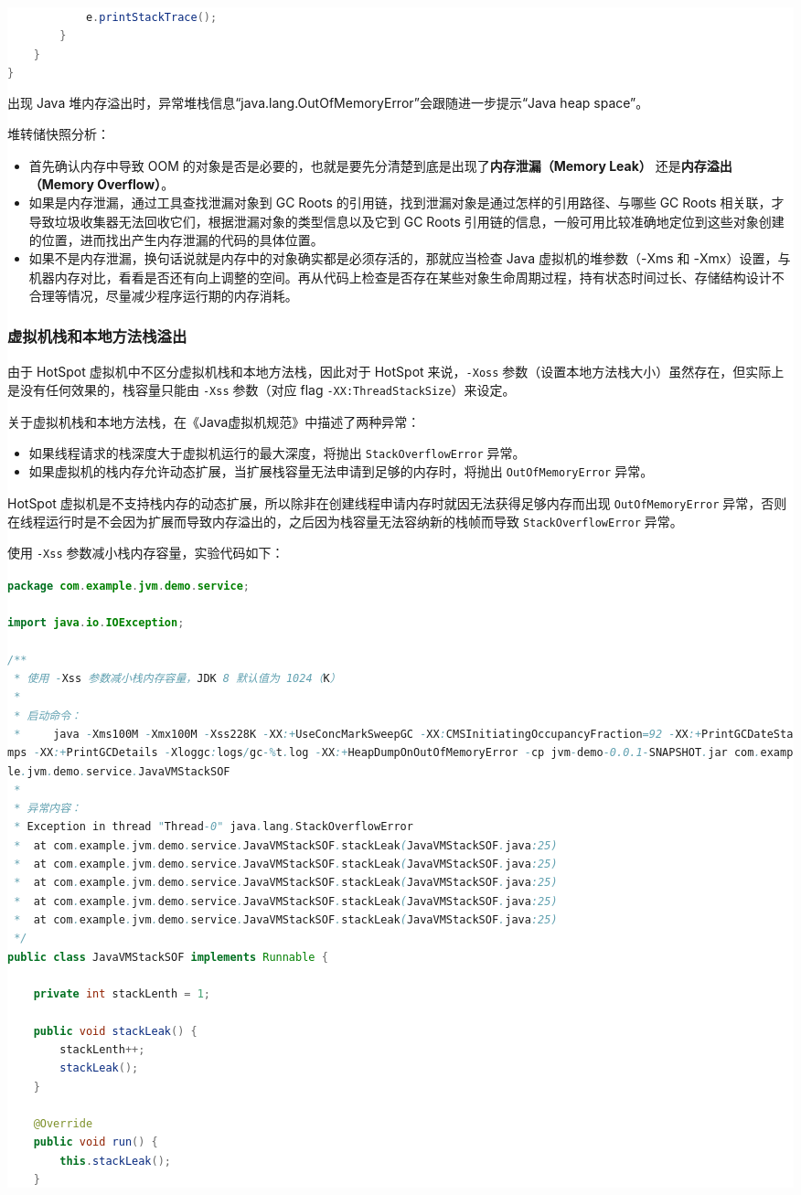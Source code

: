 ```java
            e.printStackTrace();
        }
    }
}

```

出现 Java 堆内存溢出时，异常堆栈信息“java.lang.OutOfMemoryError”会跟随进一步提示“Java heap space”。

堆转储快照分析：

- 首先确认内存中导致 OOM 的对象是否是必要的，也就是要先分清楚到底是出现了**内存泄漏（Memory Leak）** 还是**内存溢出（Memory Overflow）**。
- 如果是内存泄漏，通过工具查找泄漏对象到 GC Roots 的引用链，找到泄漏对象是通过怎样的引用路径、与哪些 GC Roots 相关联，才导致垃圾收集器无法回收它们，根据泄漏对象的类型信息以及它到 GC Roots 引用链的信息，一般可用比较准确地定位到这些对象创建的位置，进而找出产生内存泄漏的代码的具体位置。
- 如果不是内存泄漏，换句话说就是内存中的对象确实都是必须存活的，那就应当检查 Java 虚拟机的堆参数（-Xms 和 -Xmx）设置，与机器内存对比，看看是否还有向上调整的空间。再从代码上检查是否存在某些对象生命周期过程，持有状态时间过长、存储结构设计不合理等情况，尽量减少程序运行期的内存消耗。

### 虚拟机栈和本地方法栈溢出

由于 HotSpot 虚拟机中不区分虚拟机栈和本地方法栈，因此对于 HotSpot 来说，`-Xoss` 参数（设置本地方法栈大小）虽然存在，但实际上是没有任何效果的，栈容量只能由 `-Xss` 参数（对应 flag `-XX:ThreadStackSize`）来设定。

关于虚拟机栈和本地方法栈，在《Java虚拟机规范》中描述了两种异常：

- 如果线程请求的栈深度大于虚拟机运行的最大深度，将抛出 `StackOverflowError` 异常。
- 如果虚拟机的栈内存允许动态扩展，当扩展栈容量无法申请到足够的内存时，将抛出 `OutOfMemoryError` 异常。

HotSpot 虚拟机是不支持栈内存的动态扩展，所以除非在创建线程申请内存时就因无法获得足够内存而出现 `OutOfMemoryError` 异常，否则在线程运行时是不会因为扩展而导致内存溢出的，之后因为栈容量无法容纳新的栈帧而导致 `StackOverflowError` 异常。

使用 `-Xss` 参数减小栈内存容量，实验代码如下：

```java
package com.example.jvm.demo.service;

import java.io.IOException;

/**
 * 使用 -Xss 参数减小栈内存容量，JDK 8 默认值为 1024（K）
 *
 * 启动命令：
 *     java -Xms100M -Xmx100M -Xss228K -XX:+UseConcMarkSweepGC -XX:CMSInitiatingOccupancyFraction=92 -XX:+PrintGCDateStamps -XX:+PrintGCDetails -Xloggc:logs/gc-%t.log -XX:+HeapDumpOnOutOfMemoryError -cp jvm-demo-0.0.1-SNAPSHOT.jar com.example.jvm.demo.service.JavaVMStackSOF
 *
 * 异常内容：
 * Exception in thread "Thread-0" java.lang.StackOverflowError
 * 	at com.example.jvm.demo.service.JavaVMStackSOF.stackLeak(JavaVMStackSOF.java:25)
 * 	at com.example.jvm.demo.service.JavaVMStackSOF.stackLeak(JavaVMStackSOF.java:25)
 * 	at com.example.jvm.demo.service.JavaVMStackSOF.stackLeak(JavaVMStackSOF.java:25)
 * 	at com.example.jvm.demo.service.JavaVMStackSOF.stackLeak(JavaVMStackSOF.java:25)
 * 	at com.example.jvm.demo.service.JavaVMStackSOF.stackLeak(JavaVMStackSOF.java:25)
 */
public class JavaVMStackSOF implements Runnable {

    private int stackLenth = 1;

    public void stackLeak() {
        stackLenth++;
        stackLeak();
    }

    @Override
    public void run() {
        this.stackLeak();
    }

```
